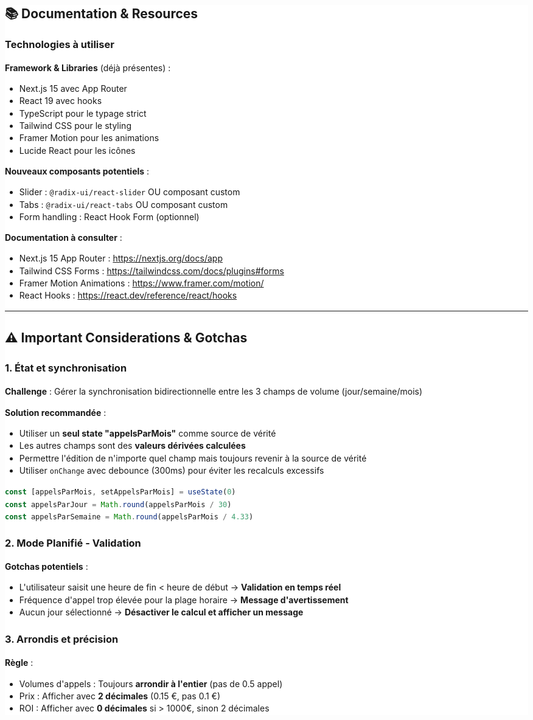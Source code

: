 ## 📚 Documentation & Resources

### Technologies à utiliser

**Framework & Libraries** (déjà présentes) :
- Next.js 15 avec App Router
- React 19 avec hooks
- TypeScript pour le typage strict
- Tailwind CSS pour le styling
- Framer Motion pour les animations
- Lucide React pour les icônes

**Nouveaux composants potentiels** :
- Slider : `@radix-ui/react-slider` OU composant custom
- Tabs : `@radix-ui/react-tabs` OU composant custom
- Form handling : React Hook Form (optionnel)

**Documentation à consulter** :
- Next.js 15 App Router : https://nextjs.org/docs/app
- Tailwind CSS Forms : https://tailwindcss.com/docs/plugins#forms
- Framer Motion Animations : https://www.framer.com/motion/
- React Hooks : https://react.dev/reference/react/hooks

---

## ⚠️ Important Considerations & Gotchas

### 1. État et synchronisation
**Challenge** : Gérer la synchronisation bidirectionnelle entre les 3 champs de volume (jour/semaine/mois)

**Solution recommandée** :
- Utiliser un **seul state "appelsParMois"** comme source de vérité
- Les autres champs sont des **valeurs dérivées calculées**
- Permettre l'édition de n'importe quel champ mais toujours revenir à la source de vérité
- Utiliser `onChange` avec debounce (300ms) pour éviter les recalculs excessifs

```typescript
const [appelsParMois, setAppelsParMois] = useState(0)
const appelsParJour = Math.round(appelsParMois / 30)
const appelsParSemaine = Math.round(appelsParMois / 4.33)
```

### 2. Mode Planifié - Validation
**Gotchas potentiels** :
- L'utilisateur saisit une heure de fin < heure de début → **Validation en temps réel**
- Fréquence d'appel trop élevée pour la plage horaire → **Message d'avertissement**
- Aucun jour sélectionné → **Désactiver le calcul et afficher un message**

### 3. Arrondis et précision
**Règle** :
- Volumes d'appels : Toujours **arrondir à l'entier** (pas de 0.5 appel)
- Prix : Afficher avec **2 décimales** (0.15 €, pas 0.1 €)
- ROI : Afficher avec **0 décimales** si > 1000€, sinon 2 décimales
